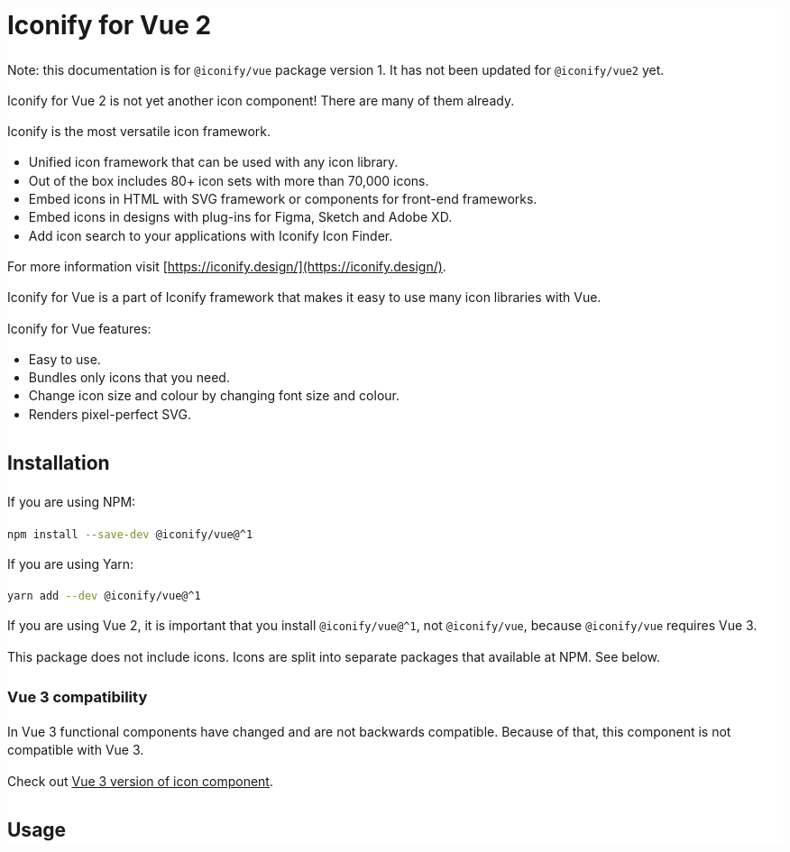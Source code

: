 # Iconify for Vue 2

Note: this documentation is for `@iconify/vue` package version 1. It has not been updated for `@iconify/vue2` yet.

Iconify for Vue 2 is not yet another icon component! There are many of them already.

Iconify is the most versatile icon framework.

-   Unified icon framework that can be used with any icon library.
-   Out of the box includes 80+ icon sets with more than 70,000 icons.
-   Embed icons in HTML with SVG framework or components for front-end frameworks.
-   Embed icons in designs with plug-ins for Figma, Sketch and Adobe XD.
-   Add icon search to your applications with Iconify Icon Finder.

For more information visit [https://iconify.design/](https://iconify.design/).

Iconify for Vue is a part of Iconify framework that makes it easy to use many icon libraries with Vue.

Iconify for Vue features:

-   Easy to use.
-   Bundles only icons that you need.
-   Change icon size and colour by changing font size and colour.
-   Renders pixel-perfect SVG.

## Installation

If you are using NPM:

```bash
npm install --save-dev @iconify/vue@^1
```

If you are using Yarn:

```bash
yarn add --dev @iconify/vue@^1
```

If you are using Vue 2, it is important that you install `@iconify/vue@^1`, not `@iconify/vue`, because `@iconify/vue` requires Vue 3.

This package does not include icons. Icons are split into separate packages that available at NPM. See below.

### Vue 3 compatibility

In Vue 3 functional components have changed and are not backwards compatible. Because of that, this component is not compatible with Vue 3.

Check out [Vue 3 version of icon component](https://github.com/iconify/iconify/tree/master/packages/vue).

## Usage
